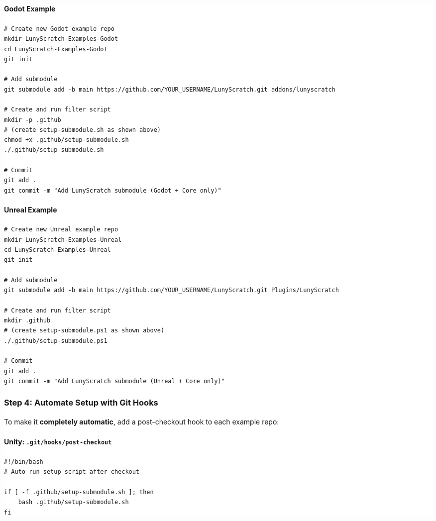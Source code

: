 
#### Godot Example

```shell script
# Create new Godot example repo
mkdir LunyScratch-Examples-Godot
cd LunyScratch-Examples-Godot
git init

# Add submodule
git submodule add -b main https://github.com/YOUR_USERNAME/LunyScratch.git addons/lunyscratch

# Create and run filter script
mkdir -p .github
# (create setup-submodule.sh as shown above)
chmod +x .github/setup-submodule.sh
./.github/setup-submodule.sh

# Commit
git add .
git commit -m "Add LunyScratch submodule (Godot + Core only)"
```


#### Unreal Example

```textmate
# Create new Unreal example repo
mkdir LunyScratch-Examples-Unreal
cd LunyScratch-Examples-Unreal
git init

# Add submodule
git submodule add -b main https://github.com/YOUR_USERNAME/LunyScratch.git Plugins/LunyScratch

# Create and run filter script
mkdir .github
# (create setup-submodule.ps1 as shown above)
./.github/setup-submodule.ps1

# Commit
git add .
git commit -m "Add LunyScratch submodule (Unreal + Core only)"
```


### Step 4: Automate Setup with Git Hooks

To make it **completely automatic**, add a post-checkout hook to each example repo:

#### Unity: `.git/hooks/post-checkout`

```shell script
#!/bin/bash
# Auto-run setup script after checkout

if [ -f .github/setup-submodule.sh ]; then
    bash .github/setup-submodule.sh
fi
```
